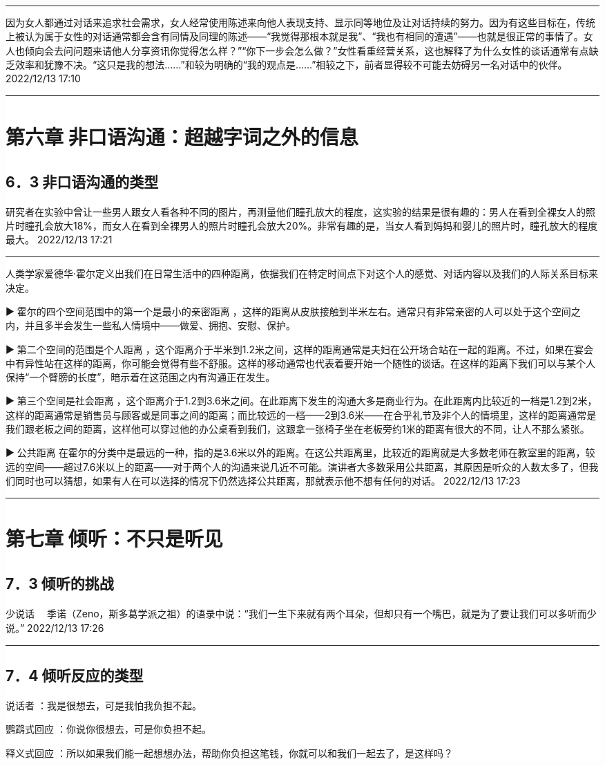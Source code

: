 --------------------

因为女人都通过对话来追求社会需求，女人经常使用陈述来向他人表现支持、显示同等地位及让对话持续的努力。因为有这些目标在，传统上被认为属于女性的对话通常都会含有同情及同理的陈述——“我觉得那根本就是我”、“我也有相同的遭遇”——也就是很正常的事情了。女人也倾向会去问问题来请他人分享资讯你觉得怎么样？”“你下一步会怎么做？”女性看重经营关系，这也解释了为什么女性的谈话通常有点缺乏效率和犹豫不决。“这只是我的想法……”和较为明确的“我的观点是……”相较之下，前者显得较不可能去妨碍另一名对话中的伙伴。
2022/12/13 17:10

--------------------

# 第六章 非口语沟通：超越字词之外的信息

## 6．3 非口语沟通的类型

研究者在实验中曾让一些男人跟女人看各种不同的图片，再测量他们瞳孔放大的程度，这实验的结果是很有趣的：男人在看到全裸女人的照片时瞳孔会放大18%，而女人在看到全裸男人的照片时瞳孔会放大20%。非常有趣的是，当女人看到妈妈和婴儿的照片时，瞳孔放大的程度最大。
2022/12/13 17:21

--------------------

人类学家爱德华·霍尔定义出我们在日常生活中的四种距离，依据我们在特定时间点下对这个人的感觉、对话内容以及我们的人际关系目标来决定。

▶ 霍尔的四个空间范围中的第一个是最小的亲密距离 ，这样的距离从皮肤接触到半米左右。通常只有非常亲密的人可以处于这个空间之内，并且多半会发生一些私人情境中——做爱、拥抱、安慰、保护。

▶ 第二个空间的范围是个人距离 ，这个距离介于半米到1.2米之间，这样的距离通常是夫妇在公开场合站在一起的距离。不过，如果在宴会中有异性站在这样的距离，你可能会觉得有些不舒服。这样的移动通常也代表着要开始一个随性的谈话。在这样的距离下我们可以与某个人保持“一个臂膀的长度”，暗示着在这范围之内有沟通正在发生。


▶ 第三个空间是社会距离 ，这个距离介于1.2到3.6米之间。在此距离下发生的沟通大多是商业行为。在此距离内比较近的一档是1.2到2米，这样的距离通常是销售员与顾客或是同事之间的距离；而比较远的一档——2到3.6米——在合乎礼节及非个人的情境里，这样的距离通常是我们跟老板之间的距离，这样他可以穿过他的办公桌看到我们，这跟拿一张椅子坐在老板旁约1米的距离有很大的不同，让人不那么紧张。

▶ 公共距离 在霍尔的分类中是最远的一种，指的是3.6米以外的距离。在这公共距离里，比较近的距离就是大多数老师在教室里的距离，较远的空间——超过7.6米以上的距离——对于两个人的沟通来说几近不可能。演讲者大多数采用公共距离，其原因是听众的人数太多了，但我们同时也可以猜想，如果有人在可以选择的情况下仍然选择公共距离，那就表示他不想有任何的对话。
2022/12/13 17:23

--------------------

# 第七章 倾听：不只是听见

## 7．3 倾听的挑战

少说话 　季诺（Zeno，斯多葛学派之祖）的语录中说：“我们一生下来就有两个耳朵，但却只有一个嘴巴，就是为了要让我们可以多听而少说。”
2022/12/13 17:26

--------------------

## 7．4 倾听反应的类型

说话者 ：我是很想去，可是我怕我负担不起。

鹦鹉式回应 ：你说你很想去，可是你负担不起。

释义式回应 ：所以如果我们能一起想想办法，帮助你负担这笔钱，你就可以和我们一起去了，是这样吗？
